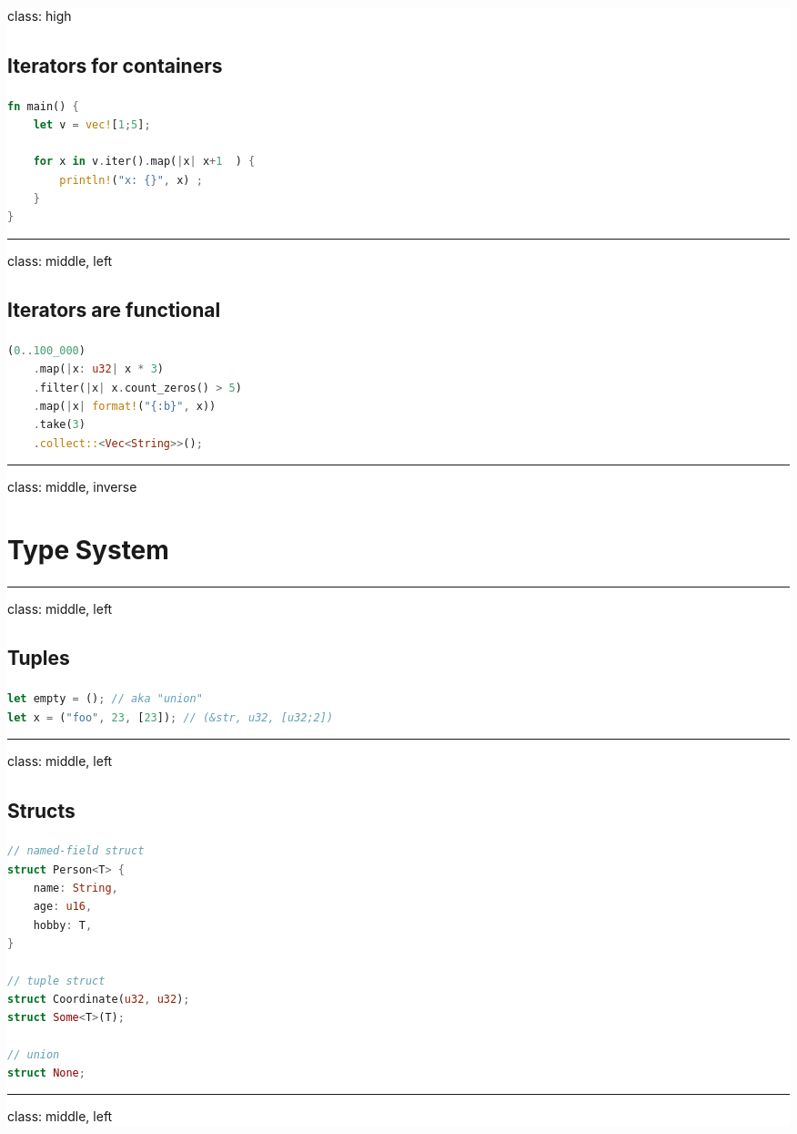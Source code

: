 class: high
## Iterators for containers

```rust
fn main() {
    let v = vec![1;5];
    
    for x in v.iter().map(|x| x+1  ) {
        println!("x: {}", x) ;
    }
}
```

---
class: middle, left
## Iterators are functional

```rust
(0..100_000)
    .map(|x: u32| x * 3) 
    .filter(|x| x.count_zeros() > 5)
    .map(|x| format!("{:b}", x))
    .take(3)
    .collect::<Vec<String>>();
```

---
class: middle, inverse
# Type System

---
class: middle, left
## Tuples

```rust
let empty = (); // aka "union"
let x = ("foo", 23, [23]); // (&str, u32, [u32;2])
```

---
class: middle, left

## Structs

```rust
// named-field struct
struct Person<T> {
    name: String,
    age: u16,
    hobby: T,
}

// tuple struct
struct Coordinate(u32, u32);
struct Some<T>(T);

// union
struct None;

```
---
class: middle, left
